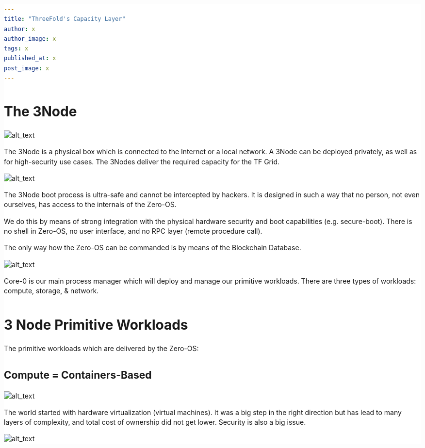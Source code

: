 ```yaml
---
title: "ThreeFold's Capacity Layer"
author: x
author_image: x
tags: x
published_at: x
post_image: x
---
```


# The 3Node 

![alt_text](./img/3node.png)

The 3Node is a physical box which is connected to the Internet or a local network. A 3Node can be deployed privately, as well as for high-security use cases. The 3Nodes deliver the required capacity for the TF Grid.



![alt_text](./img/core_node_kernel.png)

The 3Node boot process is ultra-safe and cannot be intercepted by hackers. It is designed in such a way that no person, not even ourselves, has access to the internals of the Zero-OS.

We do this by means of strong integration with the physical hardware security and boot capabilities (e.g. secure-boot). There is no shell in Zero-OS, no user interface, and no RPC layer (remote procedure call).

The only way how the Zero-OS can be commanded is by means of the Blockchain Database.


![alt_text](./img/3node_commanded.png)

Core-0 is our main process manager which will deploy and manage our primitive workloads. There are three types of workloads: compute, storage, & network.

# 3 Node Primitive Workloads

The primitive workloads which are delivered by the Zero-OS:


##  **Compute = Containers-Based**

![alt_text](./img/hw_os_virtualization.png)

The world started with hardware virtualization (virtual machines). It was a big step in the right direction but has lead to many layers of complexity, and total cost of ownership did not get lower. Security is also a big issue.

![alt_text](./img/virtualization_containers_threefold.png)
